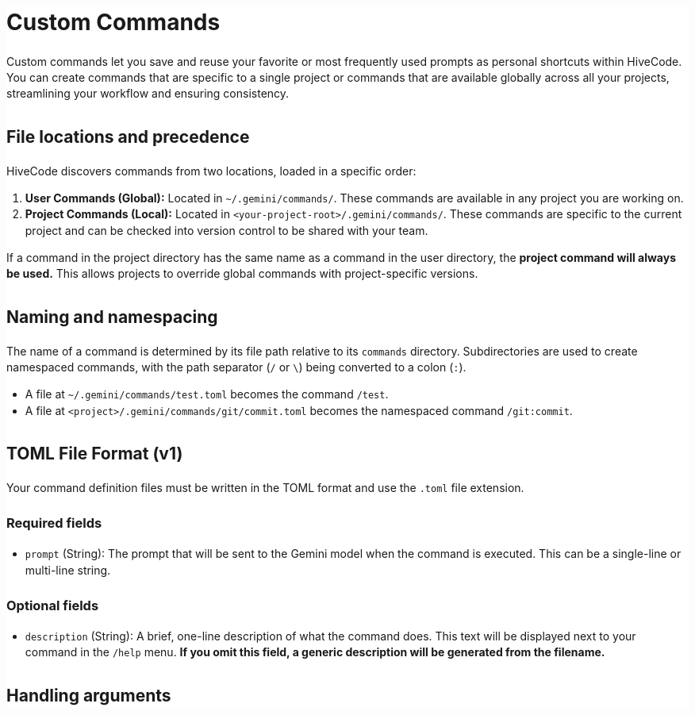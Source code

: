 # Custom Commands

Custom commands let you save and reuse your favorite or most frequently used
prompts as personal shortcuts within HiveCode. You can create commands that are
specific to a single project or commands that are available globally across all
your projects, streamlining your workflow and ensuring consistency.

## File locations and precedence

HiveCode discovers commands from two locations, loaded in a specific order:

1.  **User Commands (Global):** Located in `~/.gemini/commands/`. These commands
    are available in any project you are working on.
2.  **Project Commands (Local):** Located in
    `<your-project-root>/.gemini/commands/`. These commands are specific to the
    current project and can be checked into version control to be shared with
    your team.

If a command in the project directory has the same name as a command in the user
directory, the **project command will always be used.** This allows projects to
override global commands with project-specific versions.

## Naming and namespacing

The name of a command is determined by its file path relative to its `commands`
directory. Subdirectories are used to create namespaced commands, with the path
separator (`/` or `\`) being converted to a colon (`:`).

- A file at `~/.gemini/commands/test.toml` becomes the command `/test`.
- A file at `<project>/.gemini/commands/git/commit.toml` becomes the namespaced
  command `/git:commit`.

## TOML File Format (v1)

Your command definition files must be written in the TOML format and use the
`.toml` file extension.

### Required fields

- `prompt` (String): The prompt that will be sent to the Gemini model when the
  command is executed. This can be a single-line or multi-line string.

### Optional fields

- `description` (String): A brief, one-line description of what the command
  does. This text will be displayed next to your command in the `/help` menu.
  **If you omit this field, a generic description will be generated from the
  filename.**

## Handling arguments
